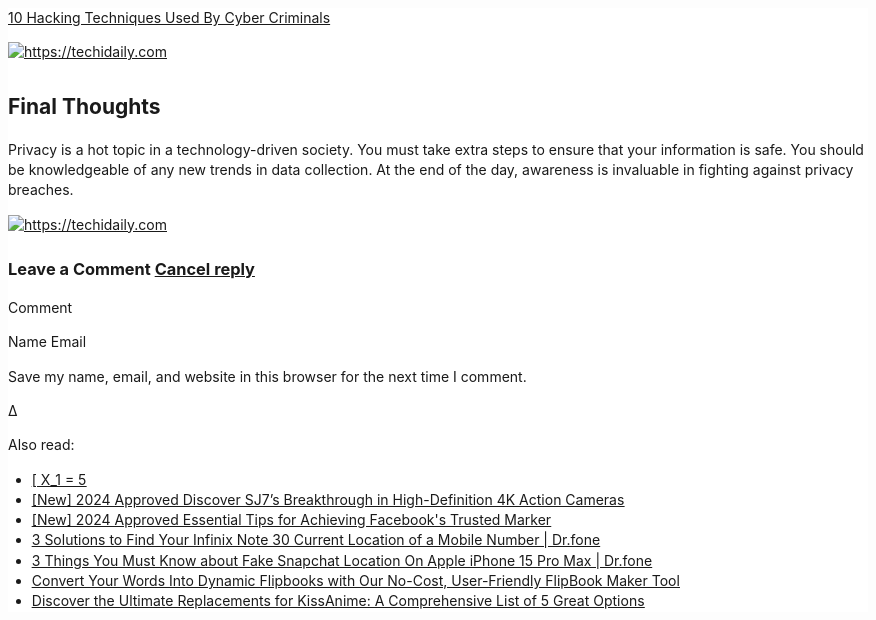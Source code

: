 [10 Hacking Techniques Used By Cyber Criminals](https://tools.techidaily.com/malwarefox/products/)


<a href="https://appsumo.8odi.net/c/5597632/2151892/7443" target="_top" id="2151892">
  <img src="//a.impactradius-go.com/display-ad/7443-2151892" border="0" alt="https://techidaily.com" width="600" height="90"/>
</a>
<img height="0" width="0" src="https://appsumo.8odi.net/i/5597632/2151892/7443" style="position:absolute;visibility:hidden;" border="0" />


## Final Thoughts

Privacy is a hot topic in a technology-driven society. You must take extra steps to ensure that your information is safe. You should be knowledgeable of any new trends in data collection. At the end of the day, awareness is invaluable in fighting against privacy breaches.


<a href="https://aligracehair.sjv.io/c/5597632/2135408/19272" target="_top" id="2135408">
  <img src="//a.impactradius-go.com/display-ad/19272-2135408" border="0" alt="https://techidaily.com" width="120" height="90"/>
</a>
<img height="0" width="0" src="https://aligracehair.sjv.io/i/5597632/2135408/19272" style="position:absolute;visibility:hidden;" border="0" />


### Leave a Comment [Cancel reply](https://tools.techidaily.com/malwarefox/products/)

Comment

Name Email 

Save my name, email, and website in this browser for the next time I comment.

Δ

<ins class="adsbygoogle"
     style="display:block"
     data-ad-format="autorelaxed"
     data-ad-client="ca-pub-7571918770474297"
     data-ad-slot="1223367746"></ins>

<ins class="adsbygoogle"
     style="display:block"
     data-ad-client="ca-pub-7571918770474297"
     data-ad-slot="8358498916"
     data-ad-format="auto"
     data-full-width-responsive="true"></ins>

<span class="atpl-alsoreadstyle">Also read:</span>
<div><ul>
<li><a href="https://fox-sure.techidaily.com/x1-5/"><u> [ X_1 = 5 </u></a></li>
<li><a href="https://fox-info.techidaily.com/new-2024-approved-discover-sj7s-breakthrough-in-high-definition-4k-action-cameras/"><u>[New] 2024 Approved Discover SJ7’s Breakthrough in High-Definition 4K Action Cameras</u></a></li>
<li><a href="https://facebook-clips.techidaily.com/new-2024-approved-essential-tips-for-achieving-facebooks-trusted-marker/"><u>[New] 2024 Approved Essential Tips for Achieving Facebook's Trusted Marker</u></a></li>
<li><a href="https://android-location-track.techidaily.com/3-solutions-to-find-your-infinix-note-30-current-location-of-a-mobile-number-drfone-by-drfone-virtual-android/"><u>3 Solutions to Find Your Infinix Note 30 Current Location of a Mobile Number | Dr.fone</u></a></li>
<li><a href="https://location-social.techidaily.com/3-things-you-must-know-about-fake-snapchat-location-on-apple-iphone-15-pro-max-drfone-by-drfone-virtual-ios/"><u>3 Things You Must Know about Fake Snapchat Location On Apple iPhone 15 Pro Max | Dr.fone</u></a></li>
<li><a href="https://fox-sure.techidaily.com/convert-your-words-into-dynamic-flipbooks-with-our-no-cost-user-friendly-flipbook-maker-tool/"><u>Convert Your Words Into Dynamic Flipbooks with Our No-Cost, User-Friendly FlipBook Maker Tool</u></a></li>
<li><a href="https://win-cheats.techidaily.com/discover-the-ultimate-replacements-for-kissanime-a-comprehensive-list-of-5-great-options/"><u>Discover the Ultimate Replacements for KissAnime: A Comprehensive List of 5 Great Options</u></a></li>